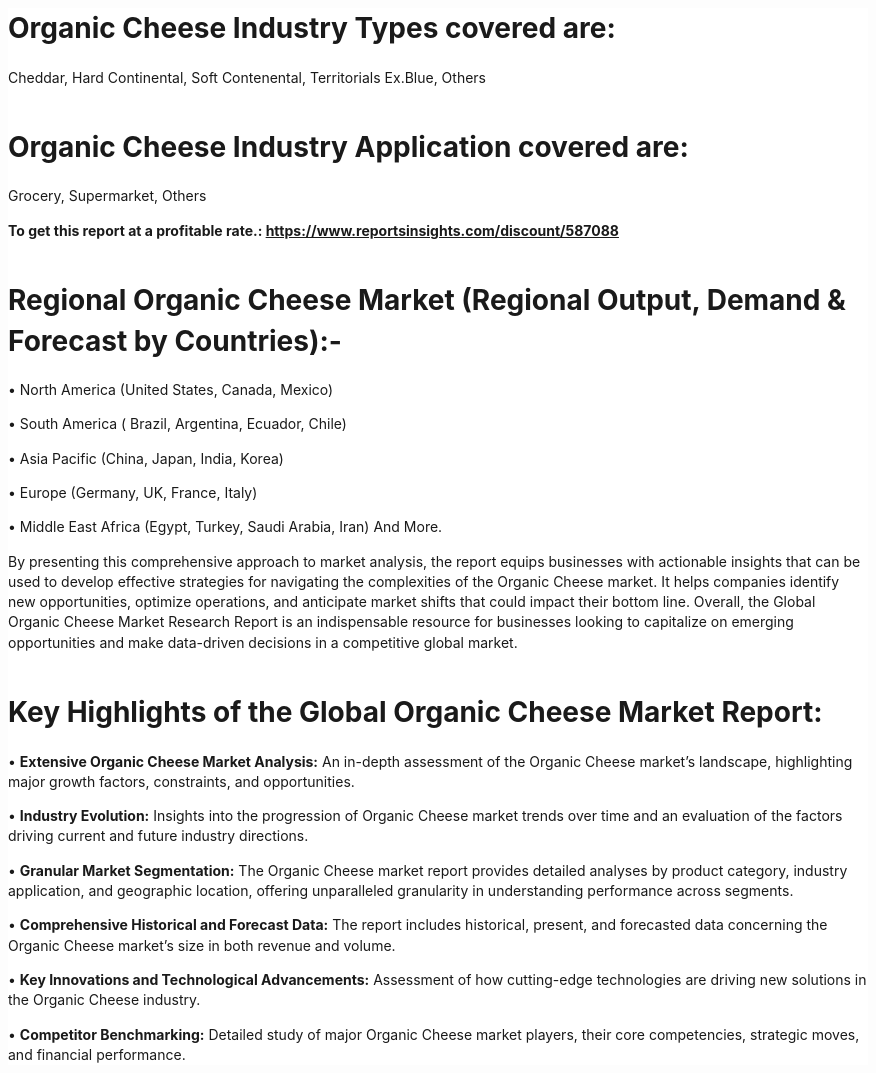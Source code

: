 # <strong>Organic Cheese Industry Types covered are:</strong>

Cheddar, Hard Continental, Soft Contenental, Territorials Ex.Blue, Others

# <strong>Organic Cheese Industry Application covered are:</strong>

Grocery, Supermarket, Others

<strong>To get this report at a profitable rate.: <a href=https://www.reportsinsights.com/discount/587088>https://www.reportsinsights.com/discount/587088</a></strong></font>

# <strong>Regional Organic Cheese Market (Regional Output, Demand &amp; Forecast by Countries):-</strong>

• North America (United States, Canada, Mexico)

• South America ( Brazil, Argentina, Ecuador, Chile)

• Asia Pacific (China, Japan, India, Korea)

• Europe (Germany, UK, France, Italy)

• Middle East Africa (Egypt, Turkey, Saudi Arabia, Iran) And More.

By presenting this comprehensive approach to market analysis, the report equips businesses with actionable insights that can be used to develop effective strategies for navigating the complexities of the Organic Cheese market. It helps companies identify new opportunities, optimize operations, and anticipate market shifts that could impact their bottom line. Overall, the Global Organic Cheese Market Research Report is an indispensable resource for businesses looking to capitalize on emerging opportunities and make data-driven decisions in a competitive global market.

# <strong>Key Highlights of the Global Organic Cheese Market Report:</strong>

• <strong>Extensive Organic Cheese Market Analysis:</strong> An in-depth assessment of the Organic Cheese market’s landscape, highlighting major growth factors, constraints, and opportunities.

• <strong>Industry Evolution:</strong> Insights into the progression of Organic Cheese market trends over time and an evaluation of the factors driving current and future industry directions.

• <strong>Granular Market Segmentation:</strong> The Organic Cheese market report provides detailed analyses by product category, industry application, and geographic location, offering unparalleled granularity in understanding performance across segments.

• <strong>Comprehensive Historical and Forecast Data:</strong> The report includes historical, present, and forecasted data concerning the Organic Cheese market’s size in both revenue and volume.

• <strong>Key Innovations and Technological Advancements:</strong> Assessment of how cutting-edge technologies are driving new solutions in the Organic Cheese industry.

• <strong>Competitor Benchmarking:</strong> Detailed study of major Organic Cheese market players, their core competencies, strategic moves, and financial performance.

